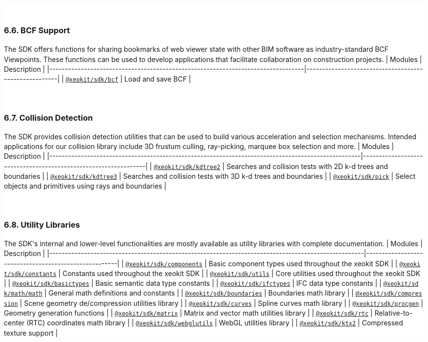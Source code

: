 <br>

<a name="66-bcf-support"></a>
### 6.6. BCF Support
The SDK offers functions for sharing bookmarks of web viewer state with other BIM software as industry-standard BCF Viewpoints. These functions can be used to develop applications that facilitate collaboration on construction projects.
| Modules                                                                         | Description                                          |
|---------------------------------------------------------------------------------|------------------------------------------------------|
| [`@xeokit/sdk/bcf`](https://xeokit.github.io/sdk/api-docs.html#https://xeokit.github.io/sdk/docs/api/modules/bcf.html) | Load and save BCF                                    |

<br>

<a name="67-collision-detection"></a>
### 6.7. Collision Detection
The SDK provides collision detection utilities that can be used to build various acceleration and selection mechanisms. Intended applications for our collision library include 3D frustum culling, ray-picking, marquee box selection and more.
| Modules                                                                                           | Description                                                    |
|---------------------------------------------------------------------------------------------------|----------------------------------------------------------------|
| [`@xeokit/sdk/kdtree2`](https://xeokit.github.io/sdk/api-docs.html#https://xeokit.github.io/sdk/docs/api/modules/kdtree2.html) | Searches and collision tests with 2D k-d trees and boundaries    |
| [`@xeokit/sdk/kdtree3`](https://xeokit.github.io/sdk/api-docs.html#https://xeokit.github.io/sdk/docs/api/modules/kdtree3.html) | Searches and collision tests with 3D k-d trees and boundaries    |
| [`@xeokit/sdk/pick`](https://xeokit.github.io/sdk/api-docs.html#https://xeokit.github.io/sdk/docs/api/modules/pick.html)       | Select objects and primitives using rays and boundaries         |

<br>

<a name="68-utility-libraries"></a>
### 6.8. Utility Libraries
The SDK's internal and lower-level functionalities are mostly available as utility libraries with complete documentation.
| Modules                                                                                            | Description                                          |
|----------------------------------------------------------------------------------------------------|------------------------------------------------------|
| [`@xeokit/sdk/components`](./docs/modules/core.html)                                               | Basic component types used throughout the xeokit SDK |
| [`@xeokit/sdk/constants`](https://xeokit.github.io/sdk/api-docs.html#https://xeokit.github.io/sdk/docs/api/modules/constants.html) | Constants used throughout the xeokit SDK             |
| [`@xeokit/sdk/utils`](https://xeokit.github.io/sdk/api-docs.html#https://xeokit.github.io/sdk/docs/api/modules/utils.html)     | Core utilities used throughout the xeokit SDK        |
| [`@xeokit/sdk/basictypes`](https://xeokit.github.io/sdk/api-docs.html)                               | Basic semantic data type constants                   |
| [`@xeokit/sdk/ifctypes`](https://xeokit.github.io/sdk/api-docs.html#https://xeokit.github.io/sdk/docs/api/modules/ifcTypes.html) | IFC data type constants                              |
| [`@xeokit/sdk/math/math`](https://xeokit.github.io/sdk/api-docs.html#https://xeokit.github.io/sdk/docs/api/modules/math.html)  | General math definitions and constants               |
| [`@xeokit/sdk/boundaries`](https://xeokit.github.io/sdk/api-docs.html#https://xeokit.github.io/sdk/docs/api/modules/boundaries.html) | Boundaries math library                              |
| [`@xeokit/sdk/compression`](https://xeokit.github.io/sdk/api-docs.html#https://xeokit.github.io/sdk/docs/api/modules/compression.html) | Scene geometry de/compression utilities library      |
| [`@xeokit/sdk/curves`](https://xeokit.github.io/sdk/api-docs.html#https://xeokit.github.io/sdk/docs/api/modules/curves.html)   | Spline curves math library                           |
| [`@xeokit/sdk/procgen`](https://xeokit.github.io/sdk/api-docs.html#https://xeokit.github.io/sdk/docs/api/modules/procgen.html) | Geometry generation functions                        |
| [`@xeokit/sdk/matrix`](https://xeokit.github.io/sdk/api-docs.html#https://xeokit.github.io/sdk/docs/api/modules/matrix.html)   | Matrix and vector math utilities library             |
| [`@xeokit/sdk/rtc`](https://xeokit.github.io/sdk/api-docs.html#https://xeokit.github.io/sdk/docs/api/modules/rtc.html)         | Relative-to-center (RTC) coordinates math library    |
| [`@xeokit/sdk/webglutils`](https://xeokit.github.io/sdk/api-docs.html#https://xeokit.github.io/sdk/docs/api/modules/webglutils.html) | WebGL utilities library                              |
| [`@xeokit/sdk/ktx2`](https://xeokit.github.io/sdk/api-docs.html#https://xeokit.github.io/sdk/docs/api/modules/ktx2.html)       | Compressed texture support                           |
